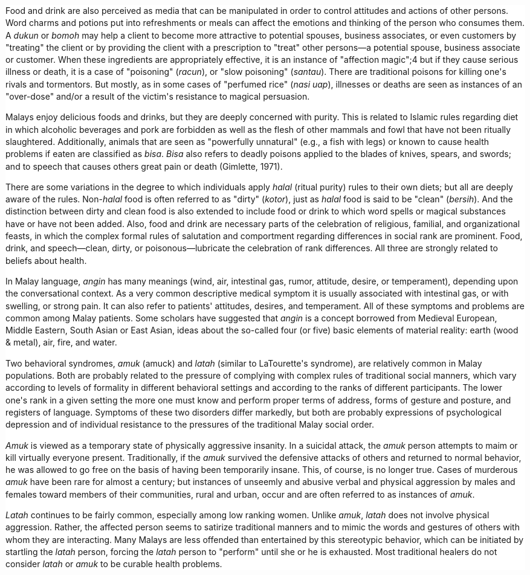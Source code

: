 Food and drink are also perceived as media that can be manipulated in order to control attitudes and actions of other persons. Word charms and potions put into refreshments or meals can affect the emotions and thinking of the person who consumes them. A *dukun* or *bomoh* may help a client to become more attractive to potential spouses, business associates, or even customers by "treating" the client or by providing the client with a prescription to "treat" other persons—a potential spouse, business associate or customer. When these ingredients are appropriately effective, it is an instance of "affection magic";4 but if they cause serious illness or death, it is a case of "poisoning" (*racun*), or "slow poisoning" (*santau*). There are traditional poisons for killing one's rivals and tormentors. But mostly, as in some cases of "perfumed rice" (*nasi uap*), illnesses or deaths are seen as instances of an "over-dose" and/or a result of the victim's resistance to magical persuasion.

Malays enjoy delicious foods and drinks, but they are deeply concerned with purity. This is related to Islamic rules regarding diet in which alcoholic beverages and pork are forbidden as well as the flesh of other mammals and fowl that have not been ritually slaughtered. Additionally, animals that are seen as "powerfully unnatural" (e.g., a fish with legs) or known to cause health problems if eaten are classified as *bisa*. *Bisa* also refers to deadly poisons applied to the blades of knives, spears, and swords; and to speech that causes others great pain or death (Gimlette, 1971).

There are some variations in the degree to which individuals apply *halal* (ritual purity) rules to their own diets; but all are deeply aware of the rules. Non-*halal* food is often referred to as "dirty" (*kotor*), just as *halal* food is said to be "clean" (*bersih*). And the distinction between dirty and clean food is also extended to include food or drink to which word spells or magical substances have or have not been added. Also, food and drink are necessary parts of the celebration of religious, familial, and organizational feasts, in which the complex formal rules of salutation and comportment regarding differences in social rank are prominent. Food, drink, and speech—clean, dirty, or poisonous—lubricate the celebration of rank differences. All three are strongly related to beliefs about health.

In Malay language, *angin* has many meanings (wind, air, intestinal gas, rumor, attitude, desire, or temperament), depending upon the conversational context. As a very common descriptive medical symptom it is usually associated with intestinal gas, or with swelling, or strong pain. It can also refer to patients' attitudes, desires, and temperament. All of these symptoms and problems are common among Malay patients. Some scholars have suggested that *angin* is a concept borrowed from Medieval European, Middle Eastern, South Asian or East Asian, ideas about the so-called four (or five) basic elements of material reality: earth (wood & metal), air, fire, and water.

Two behavioral syndromes, *amuk* (amuck) and *latah* (similar to LaTourette's syndrome), are relatively common in Malay populations. Both are probably related to the pressure of complying with complex rules of traditional social manners, which vary according to levels of formality in different behavioral settings and according to the ranks of different participants. The lower one's rank in a given setting the more one must know and perform proper terms of address, forms of gesture and posture, and registers of language. Symptoms of these two disorders differ markedly, but both are probably expressions of psychological depression and of individual resistance to the pressures of the traditional Malay social order.

*Amuk* is viewed as a temporary state of physically aggressive insanity. In a suicidal attack, the *amuk* person attempts to maim or kill virtually everyone present. Traditionally, if the *amuk* survived the defensive attacks of others and returned to normal behavior, he was allowed to go free on the basis of having been temporarily insane. This, of course, is no longer true. Cases of murderous *amuk* have been rare for almost a century; but instances of unseemly and abusive verbal and physical aggression by males and females toward members of their communities, rural and urban, occur and are often referred to as instances of *amuk*.

*Latah* continues to be fairly common, especially among low ranking women. Unlike *amuk*, *latah* does not involve physical aggression. Rather, the affected person seems to satirize traditional manners and to mimic the words and gestures of others with whom they are interacting. Many Malays are less offended than entertained by this stereotypic behavior, which can be initiated by startling the *latah* person, forcing the *latah* person to "perform" until she or he is exhausted. Most traditional healers do not consider *latah* or *amuk* to be curable health problems.
